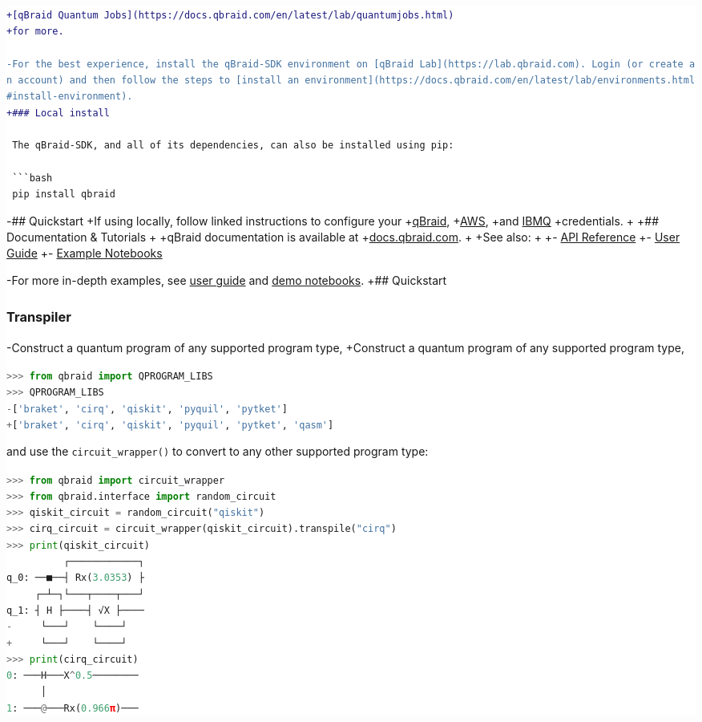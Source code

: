 ```diff
+[qBraid Quantum Jobs](https://docs.qbraid.com/en/latest/lab/quantumjobs.html)
+for more.
 
-For the best experience, install the qBraid-SDK environment on [qBraid Lab](https://lab.qbraid.com). Login (or create an account) and then follow the steps to [install an environment](https://docs.qbraid.com/en/latest/lab/environments.html#install-environment).
+### Local install
 
 The qBraid-SDK, and all of its dependencies, can also be installed using pip:
 
 ```bash
 pip install qbraid
 ```
 
-## Quickstart
+If using locally, follow linked instructions to configure your
+[qBraid](#local-account-setup),
+[AWS](https://github.com/aws/amazon-braket-sdk-python#boto3-and-setting-up-aws-credentials),
+and [IBMQ](https://github.com/Qiskit/qiskit-ibm-provider#provider-setup)
+credentials.
+
+## Documentation & Tutorials
+
+qBraid documentation is available at
+[docs.qbraid.com](https://docs.qbraid.com/en/latest/).
+
+See also:
+
+- [API Reference](https://docs.qbraid.com/en/latest/api/qbraid.html)
+- [User Guide](https://docs.qbraid.com/en/latest/sdk/overview.html)
+- [Example Notebooks](https://github.com/qBraid/qbraid-lab-demo)
 
-For more in-depth examples, see [user guide](https://docs.qbraid.com/en/latest/sdk/overview.html) and [demo notebooks](https://github.com/qBraid/qbraid-lab-demo).
+## Quickstart
 
 ### Transpiler
 
-Construct a quantum program of any supported program type, 
+Construct a quantum program of any supported program type,
 
 ```python
 >>> from qbraid import QPROGRAM_LIBS
 >>> QPROGRAM_LIBS
-['braket', 'cirq', 'qiskit', 'pyquil', 'pytket']
+['braket', 'cirq', 'qiskit', 'pyquil', 'pytket', 'qasm']
 ```
 
 and use the `circuit_wrapper()` to convert to any other supported program type:
 
 ```python
 >>> from qbraid import circuit_wrapper
 >>> from qbraid.interface import random_circuit
 >>> qiskit_circuit = random_circuit("qiskit")
 >>> cirq_circuit = circuit_wrapper(qiskit_circuit).transpile("cirq")
 >>> print(qiskit_circuit)
           ┌────────────┐
 q_0: ──■──┤ Rx(3.0353) ├
      ┌─┴─┐└───┬────┬───┘
 q_1: ┤ H ├────┤ √X ├────
-     └───┘    └────┘    
+     └───┘    └────┘
 >>> print(cirq_circuit)
 0: ───H───X^0.5────────
       │
 1: ───@───Rx(0.966π)───
 ```